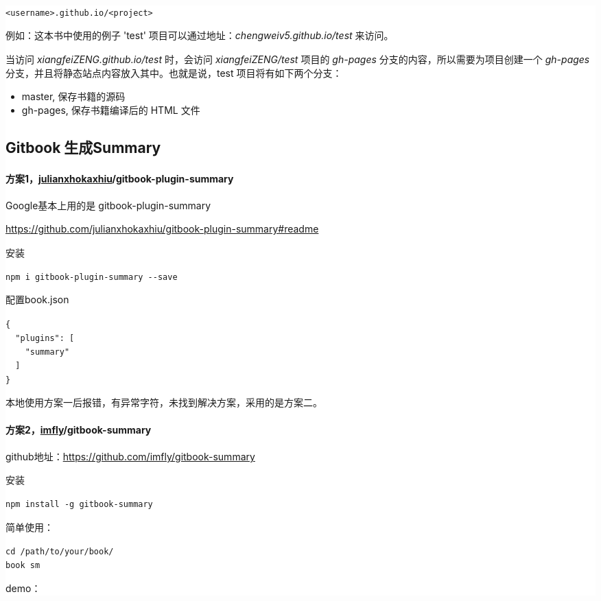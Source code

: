 ```
<username>.github.io/<project>
```

例如：这本书中使用的例子 'test' 项目可以通过地址：*chengweiv5.github.io/test* 来访问。

当访问 *xiangfeiZENG.github.io/test* 时，会访问 *xiangfeiZENG/test* 项目的 *gh-pages* 分支的内容，所以需要为项目创建一个 *gh-pages* 分支，并且将静态站点内容放入其中。也就是说，test 项目将有如下两个分支：

- master, 保存书籍的源码
- gh-pages, 保存书籍编译后的 HTML 文件





## Gitbook 生成Summary

#### 方案1，[julianxhokaxhiu](https://github.com/julianxhokaxhiu)/**gitbook-plugin-summary**

Google基本上用的是 gitbook-plugin-summary

<https://github.com/julianxhokaxhiu/gitbook-plugin-summary#readme>

安装

```
npm i gitbook-plugin-summary --save
```

配置book.json

```
{
  "plugins": [
    "summary"
  ]
}
```

本地使用方案一后报错，有异常字符，未找到解决方案，采用的是方案二。

#### 方案2，[imfly](https://github.com/imfly)/**gitbook-summary**

github地址：<https://github.com/imfly/gitbook-summary>

安装

```
npm install -g gitbook-summary
```

简单使用：

```
cd /path/to/your/book/
book sm
```

demo：
